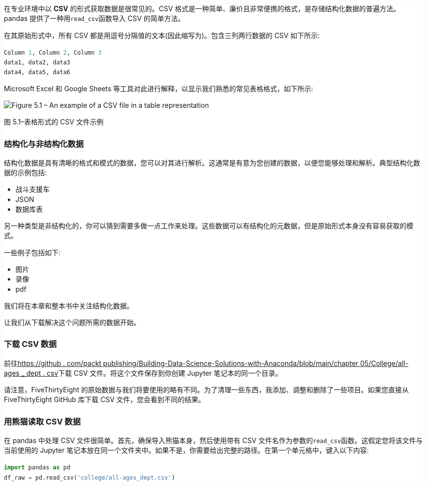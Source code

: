 在专业环境中以 **CSV** 的形式获取数据是很常见的。CSV 格式是一种简单、廉价且非常便携的格式，是存储结构化数据的普遍方法。pandas 提供了一种用`read_csv`函数导入 CSV 的简单方法。

在其原始形式中，所有 CSV 都是用逗号分隔值的文本(因此缩写为)。包含三列两行数据的 CSV 如下所示:

```py
Column 1, Column 2, Column 3
data1, data2, data3
data4, data5, data6
```

Microsoft Excel 和 Google Sheets 等工具对此进行解释，以显示我们熟悉的常见表格格式，如下所示:

![Figure 5.1 – An example of a CSV file in a table representation
](img/Figure_5.1.jpg)

图 5.1–表格形式的 CSV 文件示例

### 结构化与非结构化数据

结构化数据是具有清晰的格式和模式的数据，您可以对其进行解析。这通常是有意为您创建的数据，以便您能够处理和解析。典型结构化数据的示例包括:

*   战斗支援车
*   JSON
*   数据库表

另一种类型是非结构化的，你可以猜到需要多做一点工作来处理。这些数据可以有结构化的元数据，但是原始形式本身没有容易获取的模式。

一些例子包括如下:

*   图片
*   录像
*   pdf

我们将在本章和整本书中关注结构化数据。

让我们从下载解决这个问题所需的数据开始。

### 下载 CSV 数据

前往[https://github . com/packt publishing/Building-Data-Science-Solutions-with-Anaconda/blob/main/chapter 05/College/all-ages _ dept . csv](https://github.com/PacktPublishing/Building-Data-Science-Solutions-with-Anaconda/blob/main/Chapter05/College/all-ages_dept.csv)下载 CSV 文件。将这个文件保存到你创建 Jupyter 笔记本的同一个目录。

请注意，FiveThirtyEight 的原始数据与我们将要使用的略有不同。为了清理一些东西，我添加、调整和删除了一些项目。如果您直接从 FiveThirtyEight GitHub 库下载 CSV 文件，您会看到不同的结果。

### 用熊猫读取 CSV 数据

在 pandas 中处理 CSV 文件很简单。首先，确保导入熊猫本身，然后使用带有 CSV 文件名作为参数的`read_csv`函数。这假定您将该文件与当前使用的 Jupyter 笔记本放在同一个文件夹中。如果不是，你需要给出完整的路径。在第一个单元格中，键入以下内容:

```py
import pandas as pd
df_raw = pd.read_csv('college/all-ages_dept.csv')
```
